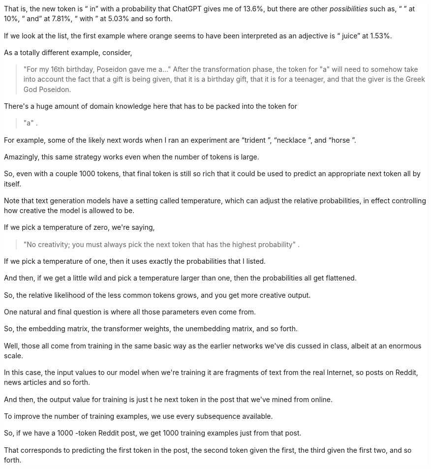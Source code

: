 That is, the new token is “<space> in” with a probability that ChatGPT gives me of 13.6%, but there are other *possibilities* such as, “<comma> ” at 10%, “<space> and” at 7.81%, “<space> with ” at 5.03% and so forth.

If we look at the list, the first example where orange seems to have been interpreted as an adjective is “<space> juice” at 1.53%.

As a totally different example, consider, 
> "For my 16th birthday, Poseidon gave me a..."
 After the transformation phase, the token for 
> "a"
 will need to somehow take into account the fact that a gift is being given, that it is a birthday gift, that it is for a teenager, and that the giver is the Greek God Poseidon.

There's a huge amount of domain knowledge here that has to be packed into the token for 
> "a"
.

For example, some of the likely next words when I ran an experiment are “trident ”, “necklace ”, and “horse ”.

Amazingly, this same strategy works even when the number of tokens is large.

So, even with a couple 1000 tokens, that final token is still so rich that it could be used to predict an appropriate next token all by itself.

Note that text generation models have a setting called temperature, which can adjust the relative probabilities, in effect controlling how creative the model is allowed to be.

If we pick a temperature of zero, we're saying, 
> "No creativity; you must always pick the next token that has the highest probability"
.

If we pick a temperature of one, then it uses exactly the probabilities that I listed.

And then, if we get a little wild and pick a temperature larger than one, then the probabilities all get flattened.

So, the relative likelihood of the less common tokens grows, and you get more creative output.

One natural and final question is where all those parameters even come from.

So, the embedding matrix, the transformer weights, the unembedding matrix, and so forth.

Well, those all come from training in the same basic way as the earlier networks we've dis cussed in class, albeit at an enormous scale.

In this case, the input values to our model when we're training it are fragments of text from the real Internet, so posts on Reddit, news articles and so forth.

And then, the output value for training is just t he next token in the post that we've mined from online.

To improve the number of training examples, we use every subsequence available.

So, if we have a 1000 -token Reddit post, we get 1000 training examples just from that post.

That corresponds to predicting the first token in the post, the second token given the first, the third given the first two, and so forth.
